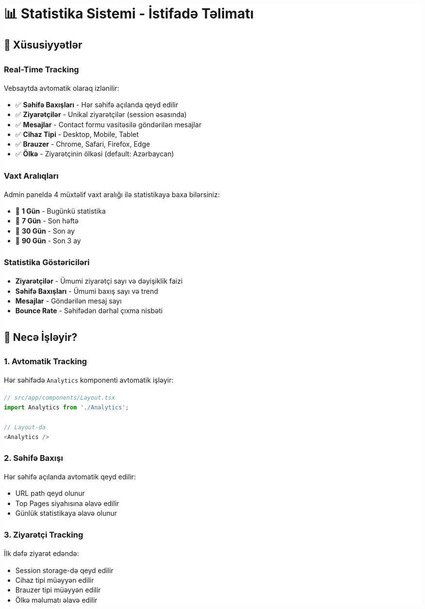 # 📊 Statistika Sistemi - İstifadə Təlimatı

## 🎯 Xüsusiyyətlər

### Real-Time Tracking
Vebsaytda avtomatik olaraq izlənilir:
- ✅ **Səhifə Baxışları** - Hər səhifə açılanda qeyd edilir
- ✅ **Ziyarətçilər** - Unikal ziyarətçilər (session əsasında)
- ✅ **Mesajlar** - Contact formu vasitəsilə göndərilən mesajlar
- ✅ **Cihaz Tipi** - Desktop, Mobile, Tablet
- ✅ **Brauzer** - Chrome, Safari, Firefox, Edge
- ✅ **Ölkə** - Ziyarətçinin ölkəsi (default: Azərbaycan)

### Vaxt Aralıqları
Admin paneldə 4 müxtəlif vaxt aralığı ilə statistikaya baxa bilərsiniz:
- 📅 **1 Gün** - Bugünkü statistika
- 📅 **7 Gün** - Son həftə
- 📅 **30 Gün** - Son ay
- 📅 **90 Gün** - Son 3 ay

### Statistika Göstəriciləri
- **Ziyarətçilər** - Ümumi ziyarətçi sayı və dəyişiklik faizi
- **Səhifə Baxışları** - Ümumi baxış sayı və trend
- **Mesajlar** - Göndərilən mesaj sayı
- **Bounce Rate** - Səhifədən dərhal çıxma nisbəti

## 🚀 Necə İşləyir?

### 1. Avtomatik Tracking
Hər səhifədə `Analytics` komponenti avtomatik işləyir:

```typescript
// src/app/components/Layout.tsx
import Analytics from './Analytics';

// Layout-da
<Analytics />
```

### 2. Səhifə Baxışı
Hər səhifə açılanda avtomatik qeyd edilir:
- URL path qeyd olunur
- Top Pages siyahısına əlavə edilir
- Günlük statistikaya əlavə olunur

### 3. Ziyarətçi Tracking
İlk dəfə ziyarət edəndə:
- Session storage-də qeyd edilir
- Cihaz tipi müəyyən edilir
- Brauzer tipi müəyyən edilir
- Ölkə məlumatı əlavə edilir
